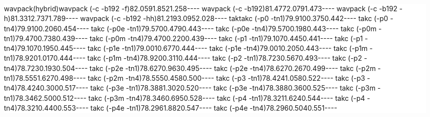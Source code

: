 <tr><td rowspan="4">wavpack(hybrid)</td><td>wavpack (-c -b192 -f)</td><td>82.059</td><td>1.852</td><td>1.258</td><td>-</td><td>-</td><td>-</td><td>-</td></tr>
<tr><td>wavpack (-c -b192)</td><td>81.477</td><td>2.079</td><td>1.473</td><td>-</td><td>-</td><td>-</td><td>-</td></tr>
<tr><td>wavpack (-c -b192 -h)</td><td>81.331</td><td>2.737</td><td>1.789</td><td>-</td><td>-</td><td>-</td><td>-</td></tr>
<tr><td>wavpack (-c -b192 -hh)</td><td>81.219</td><td>3.095</td><td>2.028</td><td>-</td><td>-</td><td>-</td><td>-</td></tr>
<tr><td rowspan="30">tak</td><td>takc (-p0 -tn1)</td><td>79.910</td><td>0.375</td><td>0.442</td><td>-</td><td>-</td><td>-</td><td>-</td></tr>
<tr><td>takc (-p0 -tn4)</td><td>79.910</td><td>0.206</td><td>0.454</td><td>-</td><td>-</td><td>-</td><td>-</td></tr>
<tr><td>takc (-p0e -tn1)</td><td>79.570</td><td>0.479</td><td>0.443</td><td>-</td><td>-</td><td>-</td><td>-</td></tr>
<tr><td>takc (-p0e -tn4)</td><td>79.570</td><td>0.198</td><td>0.443</td><td>-</td><td>-</td><td>-</td><td>-</td></tr>
<tr><td>takc (-p0m -tn1)</td><td>79.470</td><td>0.738</td><td>0.439</td><td>-</td><td>-</td><td>-</td><td>-</td></tr>
<tr><td>takc (-p0m -tn4)</td><td>79.470</td><td>0.220</td><td>0.439</td><td>-</td><td>-</td><td>-</td><td>-</td></tr>
<tr><td>takc (-p1 -tn1)</td><td>79.107</td><td>0.445</td><td>0.441</td><td>-</td><td>-</td><td>-</td><td>-</td></tr>
<tr><td>takc (-p1 -tn4)</td><td>79.107</td><td>0.195</td><td>0.445</td><td>-</td><td>-</td><td>-</td><td>-</td></tr>
<tr><td>takc (-p1e -tn1)</td><td>79.001</td><td>0.677</td><td>0.444</td><td>-</td><td>-</td><td>-</td><td>-</td></tr>
<tr><td>takc (-p1e -tn4)</td><td>79.001</td><td>0.205</td><td>0.443</td><td>-</td><td>-</td><td>-</td><td>-</td></tr>
<tr><td>takc (-p1m -tn1)</td><td>78.920</td><td>1.017</td><td>0.444</td><td>-</td><td>-</td><td>-</td><td>-</td></tr>
<tr><td>takc (-p1m -tn4)</td><td>78.920</td><td>0.311</td><td>0.444</td><td>-</td><td>-</td><td>-</td><td>-</td></tr>
<tr><td>takc (-p2 -tn1)</td><td>78.723</td><td>0.567</td><td>0.493</td><td>-</td><td>-</td><td>-</td><td>-</td></tr>
<tr><td>takc (-p2 -tn4)</td><td>78.723</td><td>0.193</td><td>0.504</td><td>-</td><td>-</td><td>-</td><td>-</td></tr>
<tr><td>takc (-p2e -tn1)</td><td>78.627</td><td>0.963</td><td>0.495</td><td>-</td><td>-</td><td>-</td><td>-</td></tr>
<tr><td>takc (-p2e -tn4)</td><td>78.627</td><td>0.267</td><td>0.499</td><td>-</td><td>-</td><td>-</td><td>-</td></tr>
<tr><td>takc (-p2m -tn1)</td><td>78.555</td><td>1.627</td><td>0.498</td><td>-</td><td>-</td><td>-</td><td>-</td></tr>
<tr><td>takc (-p2m -tn4)</td><td>78.555</td><td>0.458</td><td>0.500</td><td>-</td><td>-</td><td>-</td><td>-</td></tr>
<tr><td>takc (-p3 -tn1)</td><td>78.424</td><td>1.058</td><td>0.522</td><td>-</td><td>-</td><td>-</td><td>-</td></tr>
<tr><td>takc (-p3 -tn4)</td><td>78.424</td><td>0.300</td><td>0.517</td><td>-</td><td>-</td><td>-</td><td>-</td></tr>
<tr><td>takc (-p3e -tn1)</td><td>78.388</td><td>1.302</td><td>0.520</td><td>-</td><td>-</td><td>-</td><td>-</td></tr>
<tr><td>takc (-p3e -tn4)</td><td>78.388</td><td>0.360</td><td>0.525</td><td>-</td><td>-</td><td>-</td><td>-</td></tr>
<tr><td>takc (-p3m -tn1)</td><td>78.346</td><td>2.500</td><td>0.512</td><td>-</td><td>-</td><td>-</td><td>-</td></tr>
<tr><td>takc (-p3m -tn4)</td><td>78.346</td><td>0.695</td><td>0.528</td><td>-</td><td>-</td><td>-</td><td>-</td></tr>
<tr><td>takc (-p4 -tn1)</td><td>78.321</td><td>1.624</td><td>0.544</td><td>-</td><td>-</td><td>-</td><td>-</td></tr>
<tr><td>takc (-p4 -tn4)</td><td>78.321</td><td>0.440</td><td>0.553</td><td>-</td><td>-</td><td>-</td><td>-</td></tr>
<tr><td>takc (-p4e -tn1)</td><td>78.296</td><td>1.882</td><td>0.547</td><td>-</td><td>-</td><td>-</td><td>-</td></tr>
<tr><td>takc (-p4e -tn4)</td><td>78.296</td><td>0.504</td><td>0.551</td><td>-</td><td>-</td><td>-</td><td>-</td></tr>